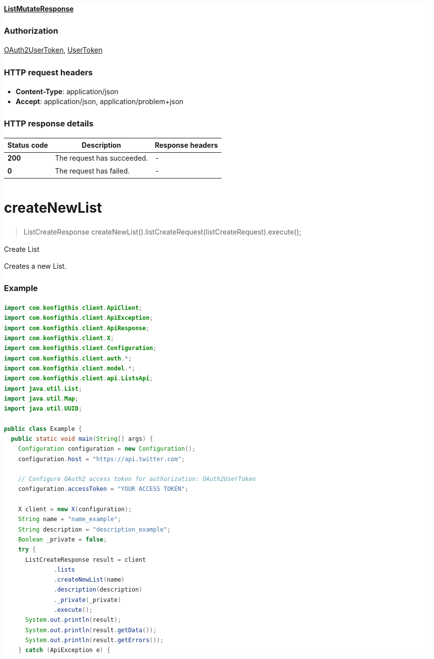 [**ListMutateResponse**](ListMutateResponse.md)

### Authorization

[OAuth2UserToken](../README.md#OAuth2UserToken), [UserToken](../README.md#UserToken)

### HTTP request headers

 - **Content-Type**: application/json
 - **Accept**: application/json, application/problem+json

### HTTP response details
| Status code | Description | Response headers |
|-------------|-------------|------------------|
| **200** | The request has succeeded. |  -  |
| **0** | The request has failed. |  -  |

<a name="createNewList"></a>
# **createNewList**
> ListCreateResponse createNewList().listCreateRequest(listCreateRequest).execute();

Create List

Creates a new List.

### Example
```java
import com.konfigthis.client.ApiClient;
import com.konfigthis.client.ApiException;
import com.konfigthis.client.ApiResponse;
import com.konfigthis.client.X;
import com.konfigthis.client.Configuration;
import com.konfigthis.client.auth.*;
import com.konfigthis.client.model.*;
import com.konfigthis.client.api.ListsApi;
import java.util.List;
import java.util.Map;
import java.util.UUID;

public class Example {
  public static void main(String[] args) {
    Configuration configuration = new Configuration();
    configuration.host = "https://api.twitter.com";
    
    // Configure OAuth2 access token for authorization: OAuth2UserToken
    configuration.accessToken = "YOUR ACCESS TOKEN";
    
    X client = new X(configuration);
    String name = "name_example";
    String description = "description_example";
    Boolean _private = false;
    try {
      ListCreateResponse result = client
              .lists
              .createNewList(name)
              .description(description)
              ._private(_private)
              .execute();
      System.out.println(result);
      System.out.println(result.getData());
      System.out.println(result.getErrors());
    } catch (ApiException e) {
```